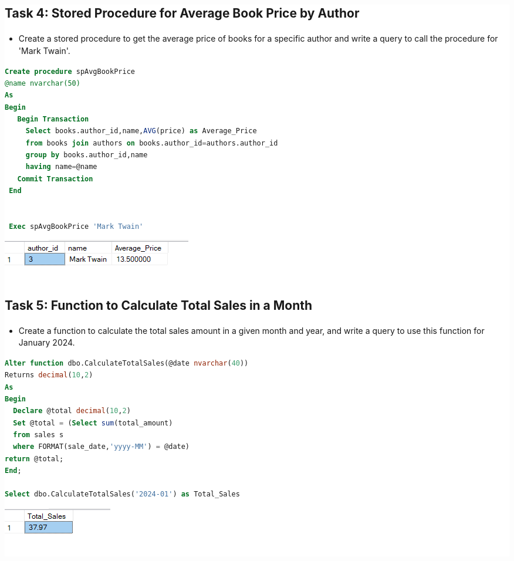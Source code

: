 ## Task 4: Stored Procedure for Average Book Price by Author
- Create a stored procedure to get the average price of books for a specific author and write a query to call the procedure for 'Mark Twain'.

```sql
Create procedure spAvgBookPrice
@name nvarchar(50)
As
Begin
   Begin Transaction 
     Select books.author_id,name,AVG(price) as Average_Price
	 from books join authors on books.author_id=authors.author_id
	 group by books.author_id,name
	 having name=@name
   Commit Transaction
 End
 

 Exec spAvgBookPrice 'Mark Twain'
 ```

 ![alt text](image-13.png)


## Task 5: Function to Calculate Total Sales in a Month
- Create a function to calculate the total sales amount in a given month and year, and write a query to use this function for January 2024.

```sql
Alter function dbo.CalculateTotalSales(@date nvarchar(40))
Returns decimal(10,2)
As 
Begin 
  Declare @total decimal(10,2)
  Set @total = (Select sum(total_amount)
  from sales s
  where FORMAT(sale_date,'yyyy-MM') = @date)
return @total;
End;

Select dbo.CalculateTotalSales('2024-01') as Total_Sales
```
![alt text](image-14.png)
